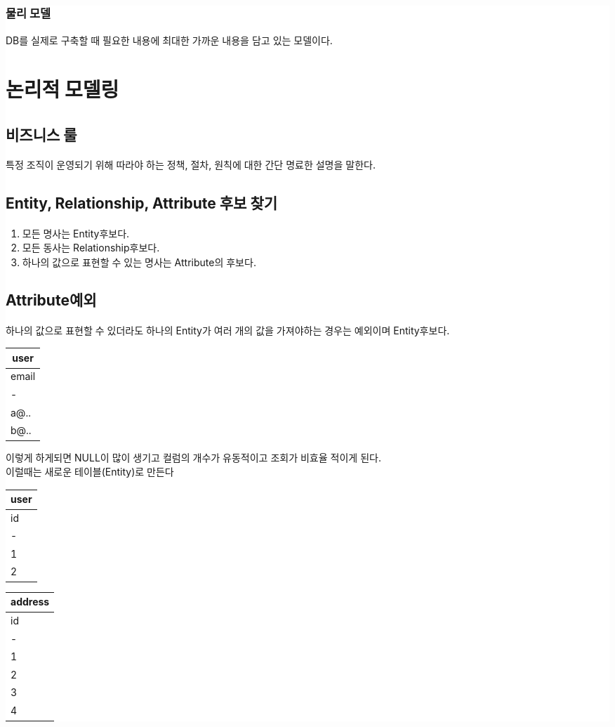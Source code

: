 ### 물리 모델
DB를 실제로 구축할 때 필요한 내용에 최대한 가까운 내용을 담고 있는 모델이다.  

# 논리적 모델링
## 비즈니스 룰
특정 조직이 운영되기 위해 따라야 하는 정책, 절차, 원칙에 대한 간단 명료한 설명을 말한다.  

## Entity, Relationship, Attribute 후보 찾기
1. 모든 명사는 Entity후보다.  
2. 모든 동사는 Relationship후보다.  
3. 하나의 값으로 표현할 수 있는 명사는 Attribute의 후보다.  

## Attribute예외
하나의 값으로 표현할 수 있더라도 하나의 Entity가 여러 개의 값을 가져야하는 경우는 예외이며 Entity후보다.  

|user|
|-|
|email|name|address1|address2|address3|
|-|-|-|-|-|
|a@..|영희|서울|부산|수원|
|b@..|철수|대구|NULL|NULL|

이렇게 하게되면 NULL이 많이 생기고 컬럼의 개수가 유동적이고 조회가 비효율 적이게 된다.  
이럴때는 새로운 테이블(Entity)로 만든다

|user|
|-|
|id|email|name|
|-|-|-|
|1|a@..|영희|
|2|b@..|철수|

|address|
|-|
|id|user_id|address|
|-|-|-|
|1|1|서울|
|2|1|부산|
|3|1|수원|
|4|2|대구|
